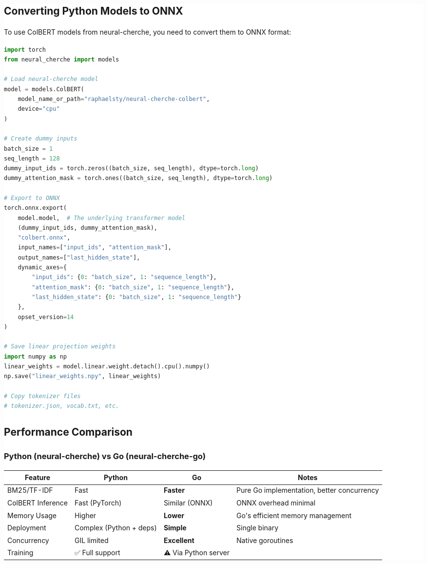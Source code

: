 ## Converting Python Models to ONNX

To use ColBERT models from neural-cherche, you need to convert them to ONNX format:

```python
import torch
from neural_cherche import models

# Load neural-cherche model
model = models.ColBERT(
    model_name_or_path="raphaelsty/neural-cherche-colbert",
    device="cpu"
)

# Create dummy inputs
batch_size = 1
seq_length = 128
dummy_input_ids = torch.zeros((batch_size, seq_length), dtype=torch.long)
dummy_attention_mask = torch.ones((batch_size, seq_length), dtype=torch.long)

# Export to ONNX
torch.onnx.export(
    model.model,  # The underlying transformer model
    (dummy_input_ids, dummy_attention_mask),
    "colbert.onnx",
    input_names=["input_ids", "attention_mask"],
    output_names=["last_hidden_state"],
    dynamic_axes={
        "input_ids": {0: "batch_size", 1: "sequence_length"},
        "attention_mask": {0: "batch_size", 1: "sequence_length"},
        "last_hidden_state": {0: "batch_size", 1: "sequence_length"}
    },
    opset_version=14
)

# Save linear projection weights
import numpy as np
linear_weights = model.linear.weight.detach().cpu().numpy()
np.save("linear_weights.npy", linear_weights)

# Copy tokenizer files
# tokenizer.json, vocab.txt, etc.
```

## Performance Comparison

### Python (neural-cherche) vs Go (neural-cherche-go)

| Feature | Python | Go | Notes |
|---------|--------|----|----|
| BM25/TF-IDF | Fast | **Faster** | Pure Go implementation, better concurrency |
| ColBERT Inference | Fast (PyTorch) | Similar (ONNX) | ONNX overhead minimal |
| Memory Usage | Higher | **Lower** | Go's efficient memory management |
| Deployment | Complex (Python + deps) | **Simple** | Single binary |
| Concurrency | GIL limited | **Excellent** | Native goroutines |
| Training | ✅ Full support | ⚠️ Via Python server | |
